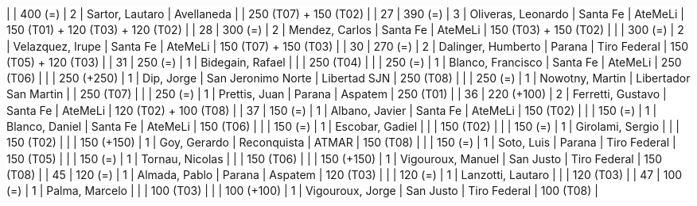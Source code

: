 |            |        400 (=)         |         2         |  Sartor, Lautaro   |      Avellaneda       |              |                                     250 (T07) + 150 (T02)                                      |
|     27     |        390 (=)         |         3         | Oliveras, Leonardo |       Santa Fe        |   AteMeLi    |                               150 (T01) + 120 (T03) + 120 (T02)                                |
|     28     |        300 (=)         |         2         |   Mendez, Carlos   |       Santa Fe        |   AteMeLi    |                                     150 (T03) + 150 (T02)                                      |
|            |        300 (=)         |         2         |  Velazquez, Irupe  |       Santa Fe        |   AteMeLi    |                                     150 (T07) + 150 (T03)                                      |
|     30     |        270 (=)         |         2         | Dalinger, Humberto |        Parana         | Tiro Federal |                                     150 (T05) + 120 (T03)                                      |
|     31     |        250 (=)         |         1         |  Bidegain, Rafael  |                       |              |                                           250 (T04)                                            |
|            |        250 (=)         |         1         | Blanco, Francisco  |       Santa Fe        |   AteMeLi    |                                           250 (T06)                                            |
|            |       250 (+250)       |         1         |     Dip, Jorge     |  San Jeronimo Norte   | Libertad SJN |                                           250 (T08)                                            |
|            |        250 (=)         |         1         |  Nowotny, Martin   | Libertador San Martin |              |                                           250 (T07)                                            |
|            |        250 (=)         |         1         |   Prettis, Juan    |        Parana         |   Aspatem    |                                           250 (T01)                                            |
|     36     |       220 (+100)       |         2         | Ferretti, Gustavo  |       Santa Fe        |   AteMeLi    |                                     120 (T02) + 100 (T08)                                      |
|     37     |        150 (=)         |         1         |   Albano, Javier   |       Santa Fe        |   AteMeLi    |                                           150 (T02)                                            |
|            |        150 (=)         |         1         |   Blanco, Daniel   |       Santa Fe        |   AteMeLi    |                                           150 (T06)                                            |
|            |        150 (=)         |         1         |  Escobar, Gadiel   |                       |              |                                           150 (T02)                                            |
|            |        150 (=)         |         1         |  Girolami, Sergio  |                       |              |                                           150 (T02)                                            |
|            |       150 (+150)       |         1         |    Goy, Gerardo    |      Reconquista      |    ATMAR     |                                           150 (T08)                                            |
|            |        150 (=)         |         1         |     Soto, Luis     |        Parana         | Tiro Federal |                                           150 (T05)                                            |
|            |        150 (=)         |         1         |  Tornau, Nicolas   |                       |              |                                           150 (T06)                                            |
|            |       150 (+150)       |         1         | Vigouroux, Manuel  |       San Justo       | Tiro Federal |                                           150 (T08)                                            |
|     45     |        120 (=)         |         1         |   Almada, Pablo    |        Parana         |   Aspatem    |                                           120 (T03)                                            |
|            |        120 (=)         |         1         | Lanzotti, Lautaro  |                       |              |                                           120 (T03)                                            |
|     47     |        100 (=)         |         1         |   Palma, Marcelo   |                       |              |                                           100 (T03)                                            |
|            |       100 (+100)       |         1         |  Vigouroux, Jorge  |       San Justo       | Tiro Federal |                                           100 (T08)                                            |